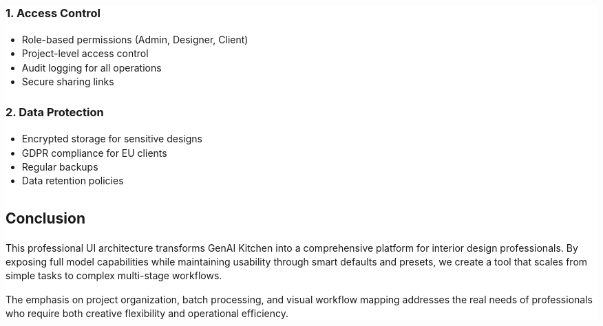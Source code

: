 ### 1. Access Control
- Role-based permissions (Admin, Designer, Client)
- Project-level access control
- Audit logging for all operations
- Secure sharing links

### 2. Data Protection
- Encrypted storage for sensitive designs
- GDPR compliance for EU clients
- Regular backups
- Data retention policies

## Conclusion

This professional UI architecture transforms GenAI Kitchen into a comprehensive platform for interior design professionals. By exposing full model capabilities while maintaining usability through smart defaults and presets, we create a tool that scales from simple tasks to complex multi-stage workflows.

The emphasis on project organization, batch processing, and visual workflow mapping addresses the real needs of professionals who require both creative flexibility and operational efficiency.